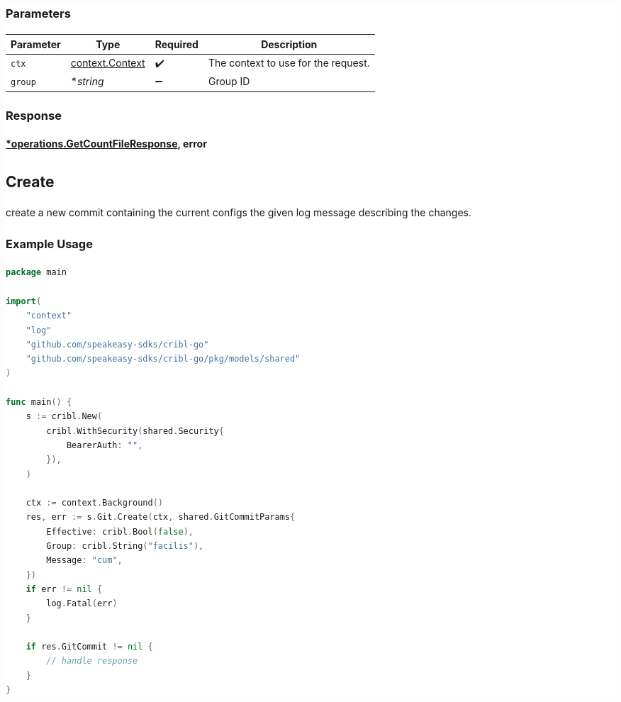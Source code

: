 ### Parameters

| Parameter                                             | Type                                                  | Required                                              | Description                                           |
| ----------------------------------------------------- | ----------------------------------------------------- | ----------------------------------------------------- | ----------------------------------------------------- |
| `ctx`                                                 | [context.Context](https://pkg.go.dev/context#Context) | :heavy_check_mark:                                    | The context to use for the request.                   |
| `group`                                               | **string*                                             | :heavy_minus_sign:                                    | Group ID                                              |


### Response

**[*operations.GetCountFileResponse](../../models/operations/getcountfileresponse.md), error**


## Create

create a new commit containing the current configs the given log message describing the changes.

### Example Usage

```go
package main

import(
	"context"
	"log"
	"github.com/speakeasy-sdks/cribl-go"
	"github.com/speakeasy-sdks/cribl-go/pkg/models/shared"
)

func main() {
    s := cribl.New(
        cribl.WithSecurity(shared.Security{
            BearerAuth: "",
        }),
    )

    ctx := context.Background()
    res, err := s.Git.Create(ctx, shared.GitCommitParams{
        Effective: cribl.Bool(false),
        Group: cribl.String("facilis"),
        Message: "cum",
    })
    if err != nil {
        log.Fatal(err)
    }

    if res.GitCommit != nil {
        // handle response
    }
}
```

